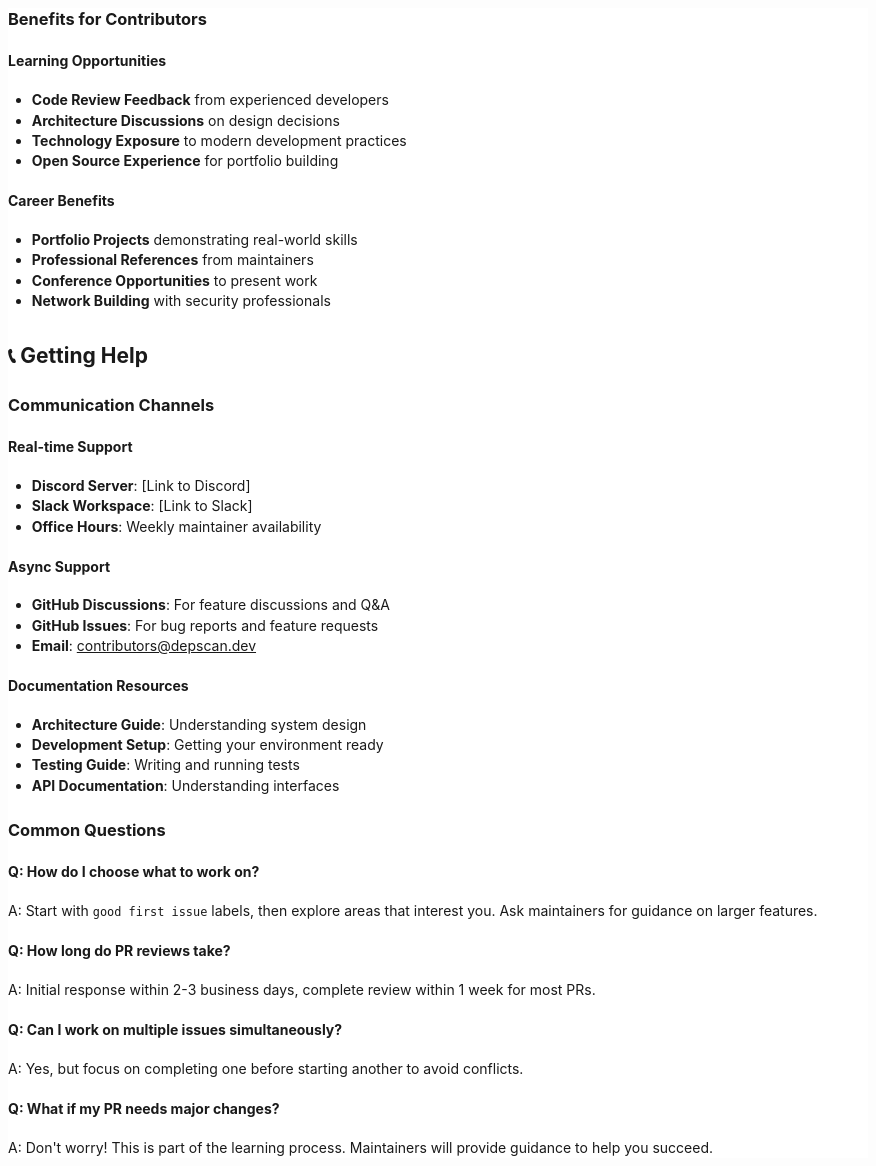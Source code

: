 ### Benefits for Contributors

#### **Learning Opportunities**
- **Code Review Feedback** from experienced developers
- **Architecture Discussions** on design decisions
- **Technology Exposure** to modern development practices
- **Open Source Experience** for portfolio building

#### **Career Benefits**
- **Portfolio Projects** demonstrating real-world skills
- **Professional References** from maintainers
- **Conference Opportunities** to present work
- **Network Building** with security professionals

## 📞 Getting Help

### Communication Channels

#### **Real-time Support**
- **Discord Server**: [Link to Discord]
- **Slack Workspace**: [Link to Slack]
- **Office Hours**: Weekly maintainer availability

#### **Async Support**
- **GitHub Discussions**: For feature discussions and Q&A
- **GitHub Issues**: For bug reports and feature requests
- **Email**: [contributors@depscan.dev](mailto:contributors@depscan.dev)

#### **Documentation Resources**
- **Architecture Guide**: Understanding system design
- **Development Setup**: Getting your environment ready
- **Testing Guide**: Writing and running tests
- **API Documentation**: Understanding interfaces

### Common Questions

#### **Q: How do I choose what to work on?**
A: Start with `good first issue` labels, then explore areas that interest you. Ask maintainers for guidance on larger features.

#### **Q: How long do PR reviews take?**
A: Initial response within 2-3 business days, complete review within 1 week for most PRs.

#### **Q: Can I work on multiple issues simultaneously?**
A: Yes, but focus on completing one before starting another to avoid conflicts.

#### **Q: What if my PR needs major changes?**
A: Don't worry! This is part of the learning process. Maintainers will provide guidance to help you succeed.
